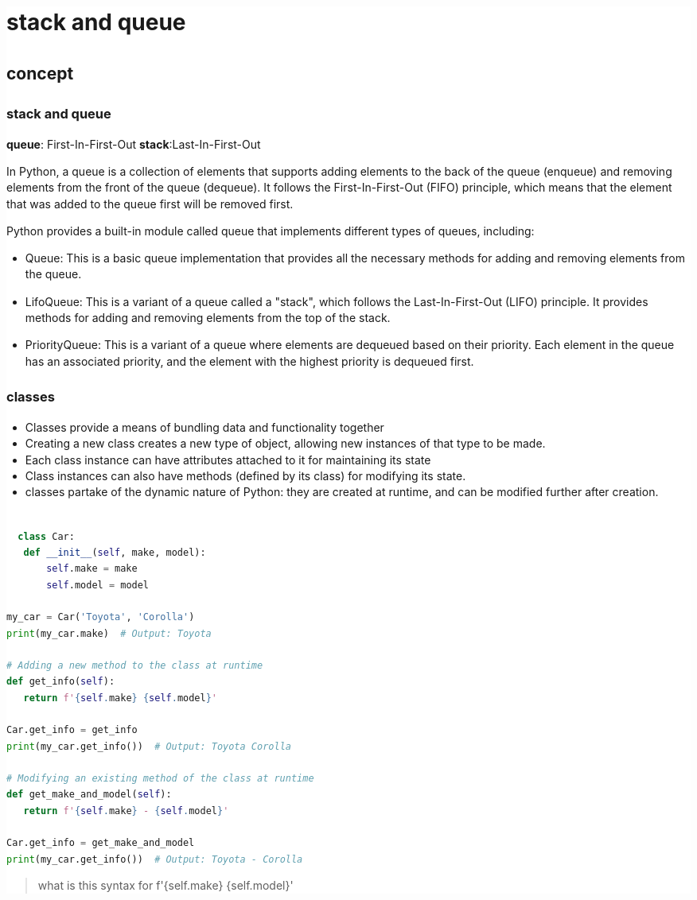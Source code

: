 # stack and queue

## concept

### stack and queue

**queue**: First-In-First-Out 
**stack**:Last-In-First-Out 

In Python, a queue is a collection of elements that supports adding elements to the back of the queue (enqueue) and removing elements from the front of the queue (dequeue). It follows the First-In-First-Out (FIFO) principle, which means that the element that was added to the queue first will be removed first.

Python provides a built-in module called queue that implements different types of queues, including:

- Queue: This is a basic queue implementation that provides all the necessary methods for adding and removing elements from the queue.

- LifoQueue: This is a variant of a queue called a "stack", which follows the Last-In-First-Out (LIFO) principle. It provides methods for adding and removing elements from the top of the stack.

- PriorityQueue: This is a variant of a queue where elements are dequeued based on their priority. Each element in the queue has an associated priority, and the element with the highest priority is dequeued first.

### classes
- Classes provide a means of bundling data and functionality together
- Creating a new class creates a new type of object, allowing new instances of that type to be made.
-  Each class instance can have attributes attached to it for maintaining its state
- Class instances can also have methods (defined by its class) for modifying its state.
- classes partake of the dynamic nature of Python: they are created at runtime, and can be modified further after creation.
 ```py

   class Car:
    def __init__(self, make, model):
        self.make = make
        self.model = model

my_car = Car('Toyota', 'Corolla')
print(my_car.make)  # Output: Toyota

# Adding a new method to the class at runtime
def get_info(self):
    return f'{self.make} {self.model}'

Car.get_info = get_info
print(my_car.get_info())  # Output: Toyota Corolla

# Modifying an existing method of the class at runtime
def get_make_and_model(self):
    return f'{self.make} - {self.model}'

Car.get_info = get_make_and_model
print(my_car.get_info())  # Output: Toyota - Corolla

```
> what is this syntax for f'{self.make} {self.model}'
